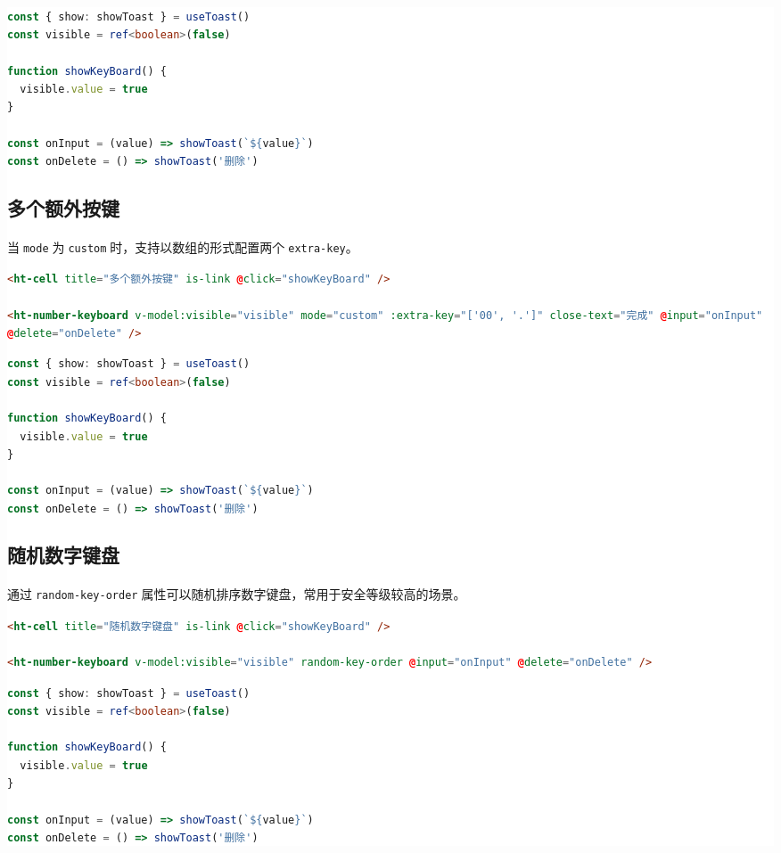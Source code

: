 ```ts
const { show: showToast } = useToast()
const visible = ref<boolean>(false)

function showKeyBoard() {
  visible.value = true
}

const onInput = (value) => showToast(`${value}`)
const onDelete = () => showToast('删除')
```

## 多个额外按键

当 `mode` 为 `custom` 时，支持以数组的形式配置两个 `extra-key`。

```html
<ht-cell title="多个额外按键" is-link @click="showKeyBoard" />

<ht-number-keyboard v-model:visible="visible" mode="custom" :extra-key="['00', '.']" close-text="完成" @input="onInput" @delete="onDelete" />
```

```ts
const { show: showToast } = useToast()
const visible = ref<boolean>(false)

function showKeyBoard() {
  visible.value = true
}

const onInput = (value) => showToast(`${value}`)
const onDelete = () => showToast('删除')
```

## 随机数字键盘

通过 `random-key-order` 属性可以随机排序数字键盘，常用于安全等级较高的场景。

```html
<ht-cell title="随机数字键盘" is-link @click="showKeyBoard" />

<ht-number-keyboard v-model:visible="visible" random-key-order @input="onInput" @delete="onDelete" />
```

```ts
const { show: showToast } = useToast()
const visible = ref<boolean>(false)

function showKeyBoard() {
  visible.value = true
}

const onInput = (value) => showToast(`${value}`)
const onDelete = () => showToast('删除')
```
